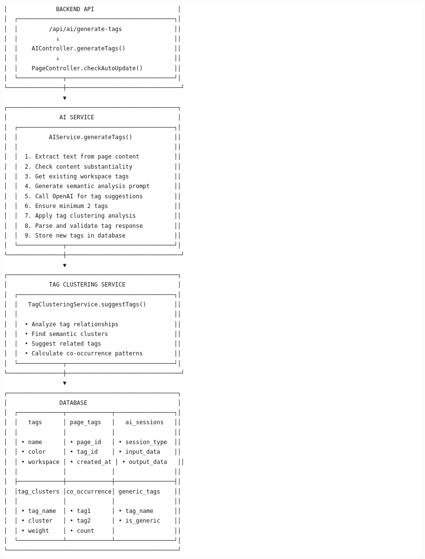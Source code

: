 ```
│              BACKEND API                        │
│  ┌─────────────────────────────────────────────┐│
│  │         /api/ai/generate-tags               ││
│  │           ↓                                 ││
│  │    AIController.generateTags()              ││
│  │           ↓                                 ││
│  │    PageController.checkAutoUpdate()         ││
│  └─────────────┬───────────────────────────────┘│
└────────────────┼─────────────────────────────────┘
                 ▼
┌─────────────────────────────────────────────────┐
│               AI SERVICE                        │
│  ┌─────────────────────────────────────────────┐│
│  │         AIService.generateTags()            ││
│  │                                             ││
│  │  1. Extract text from page content          ││
│  │  2. Check content substantiality            ││
│  │  3. Get existing workspace tags             ││
│  │  4. Generate semantic analysis prompt       ││
│  │  5. Call OpenAI for tag suggestions         ││
│  │  6. Ensure minimum 2 tags                   ││
│  │  7. Apply tag clustering analysis           ││
│  │  8. Parse and validate tag response         ││
│  │  9. Store new tags in database              ││
│  └─────────────┬───────────────────────────────┘│
└────────────────┼─────────────────────────────────┘
                 ▼
┌─────────────────────────────────────────────────┐
│            TAG CLUSTERING SERVICE               │
│  ┌─────────────────────────────────────────────┐│
│  │   TagClusteringService.suggestTags()        ││
│  │                                             ││
│  │  • Analyze tag relationships                ││
│  │  • Find semantic clusters                   ││
│  │  • Suggest related tags                     ││
│  │  • Calculate co-occurrence patterns         ││
│  └─────────────┬───────────────────────────────┘│
└────────────────┼─────────────────────────────────┘
                 ▼
┌─────────────────────────────────────────────────┐
│               DATABASE                          │
│  ┌─────────────┬─────────────┬─────────────────┐│
│  │   tags      │ page_tags   │   ai_sessions   ││
│  │             │             │                 ││
│  │ • name      │ • page_id   │ • session_type  ││
│  │ • color     │ • tag_id    │ • input_data    ││
│  │ • workspace │ • created_at │ • output_data   ││
│  │             │             │                 ││
│  ├─────────────┼─────────────┼─────────────────┤│
│  │tag_clusters │co_occurrence│ generic_tags    ││
│  │             │             │                 ││
│  │ • tag_name  │ • tag1      │ • tag_name      ││
│  │ • cluster   │ • tag2      │ • is_generic    ││
│  │ • weight    │ • count     │                 ││
│  └─────────────┴─────────────┴─────────────────┘│
└─────────────────────────────────────────────────┘
```
